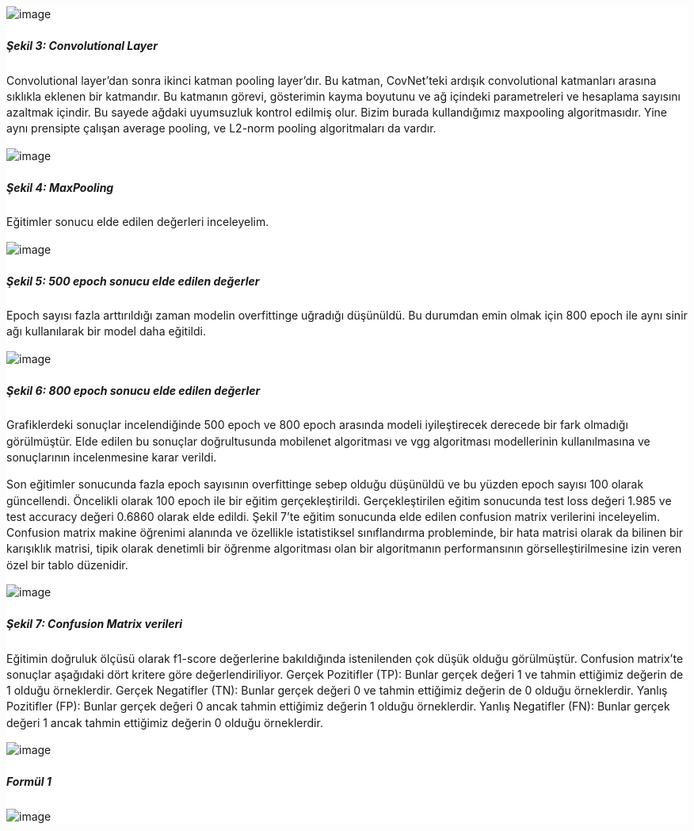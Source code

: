 ![image](https://user-images.githubusercontent.com/59260491/176998477-94a32c64-bec8-4293-8876-40acdd8ef2ad.png)
	
<h5> Şekil 3: Convolutional Layer </h5> 

Convolutional layer’dan sonra ikinci katman pooling layer’dır. Bu katman, CovNet’teki ardışık convolutional katmanları arasına sıklıkla eklenen bir katmandır. Bu katmanın görevi, gösterimin kayma boyutunu ve ağ içindeki parametreleri ve hesaplama sayısını azaltmak içindir. Bu sayede ağdaki uyumsuzluk kontrol edilmiş olur. Bizim burada kullandığımız maxpooling algoritmasıdır. Yine aynı prensipte çalışan average pooling, ve L2-norm pooling algoritmaları da vardır.
 
![image](https://user-images.githubusercontent.com/59260491/176998481-ef9b3694-fa7d-45c8-96de-34cec9a052d2.png)
	
<h5> Şekil 4: MaxPooling </h5> 

Eğitimler sonucu elde edilen değerleri inceleyelim.

 ![image](https://user-images.githubusercontent.com/59260491/176998605-a051c5cd-9c0a-441c-8af2-bb0431ab8a49.png)
	
<h5> Şekil 5: 500 epoch sonucu elde edilen değerler </h5> 

Epoch sayısı fazla arttırıldığı zaman modelin overfittinge uğradığı düşünüldü. Bu durumdan emin olmak için 800 epoch ile aynı sinir ağı kullanılarak bir model daha eğitildi.

 ![image](https://user-images.githubusercontent.com/59260491/176998615-40d611ed-13fb-4a7d-8d9d-c5b4f0007231.png)
	
<h5> Şekil 6: 800 epoch sonucu elde edilen değerler </h5> 
	
Grafiklerdeki sonuçlar incelendiğinde 500 epoch ve 800 epoch arasında modeli iyileştirecek derecede bir fark olmadığı görülmüştür. Elde edilen bu sonuçlar doğrultusunda mobilenet algoritması  ve vgg algoritması modellerinin kullanılmasına ve sonuçlarının incelenmesine karar verildi.
	
Son eğitimler sonucunda fazla epoch sayısının overfittinge sebep olduğu düşünüldü ve bu yüzden epoch sayısı 100 olarak güncellendi. Öncelikli olarak 100 epoch ile bir eğitim gerçekleştirildi. Gerçekleştirilen eğitim sonucunda test loss değeri 1.985 ve test accuracy değeri 0.6860 olarak elde edildi. Şekil 7’te eğitim sonucunda elde edilen confusion matrix  verilerini inceleyelim. Confusion matrix makine öğrenimi alanında ve özellikle istatistiksel sınıflandırma probleminde, bir hata matrisi olarak da bilinen bir karışıklık matrisi, tipik olarak denetimli bir öğrenme algoritması olan bir algoritmanın performansının görselleştirilmesine izin veren özel bir tablo düzenidir.

![image](https://user-images.githubusercontent.com/59260491/176998631-10d9e035-e5c0-4978-a903-999d1b238189.png)
 
<h5> Şekil 7: Confusion Matrix verileri </h5> 


Eğitimin doğruluk ölçüsü olarak f1-score değerlerine bakıldığında istenilenden çok düşük olduğu görülmüştür. Confusion matrix’te sonuçlar aşağıdaki dört kritere göre değerlendiriliyor.
Gerçek Pozitifler (TP): Bunlar gerçek değeri 1 ve tahmin ettiğimiz değerin de 1 olduğu örneklerdir. 
Gerçek Negatifler (TN): Bunlar gerçek değeri 0 ve tahmin ettiğimiz değerin de 0 olduğu örneklerdir.
Yanlış Pozitifler (FP): Bunlar gerçek değeri 0 ancak tahmin ettiğimiz değerin 1 olduğu örneklerdir. 
Yanlış Negatifler (FN): Bunlar gerçek değeri 1 ancak tahmin ettiğimiz değerin 0 olduğu örneklerdir.
  
![image](https://user-images.githubusercontent.com/59260491/176998646-50ae199b-fce7-4ebb-b503-ca7f986fdf50.png)
	
<h5> Formül 1  </h5>   
	
![image](https://user-images.githubusercontent.com/59260491/176998651-947307f8-605a-47af-b9b4-98db845404d5.png)
	